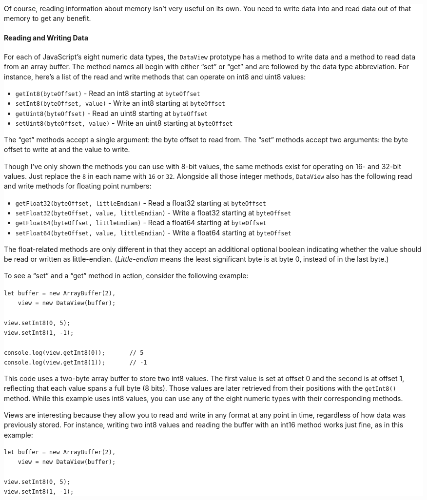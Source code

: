 Of course, reading information about memory isn’t very useful on its own. You need to write data into and read data out of that memory to get any benefit.

#### Reading and Writing Data

For each of JavaScript’s eight numeric data types, the `DataView` prototype has a method to write data and a method to read data from an array buffer. The method names all begin with either “set” or “get” and are followed by the data type abbreviation. For instance, here’s a list of the read and write methods that can operate on int8 and uint8 values:

-   `getInt8(byteOffset)` - Read an int8 starting at `byteOffset`
-   `setInt8(byteOffset, value)` - Write an int8 starting at `byteOffset`
-   `getUint8(byteOffset)` - Read an uint8 starting at `byteOffset`
-   `setUint8(byteOffset, value)` - Write an uint8 starting at `byteOffset`

The “get” methods accept a single argument: the byte offset to read from. The “set” methods accept two arguments: the byte offset to write at and the value to write.

Though I’ve only shown the methods you can use with 8-bit values, the same methods exist for operating on 16- and 32-bit values. Just replace the `8` in each name with `16` or `32`. Alongside all those integer methods, `DataView` also has the following read and write methods for floating point numbers:

-   `getFloat32(byteOffset, littleEndian)` - Read a float32 starting at `byteOffset`
-   `setFloat32(byteOffset, value, littleEndian)` - Write a float32 starting at `byteOffset`
-   `getFloat64(byteOffset, littleEndian)` - Read a float64 starting at `byteOffset`
-   `setFloat64(byteOffset, value, littleEndian)` - Write a float64 starting at `byteOffset`

The float-related methods are only different in that they accept an additional optional boolean indicating whether the value should be read or written as little-endian. (*Little-endian* means the least significant byte is at byte 0, instead of in the last byte.)

To see a “set” and a “get” method in action, consider the following example:

    let buffer = new ArrayBuffer(2),
        view = new DataView(buffer);

    view.setInt8(0, 5);
    view.setInt8(1, -1);

    console.log(view.getInt8(0));       // 5
    console.log(view.getInt8(1));       // -1

This code uses a two-byte array buffer to store two int8 values. The first value is set at offset 0 and the second is at offset 1, reflecting that each value spans a full byte (8 bits). Those values are later retrieved from their positions with the `getInt8()` method. While this example uses int8 values, you can use any of the eight numeric types with their corresponding methods.

Views are interesting because they allow you to read and write in any format at any point in time, regardless of how data was previously stored. For instance, writing two int8 values and reading the buffer with an int16 method works just fine, as in this example:

    let buffer = new ArrayBuffer(2),
        view = new DataView(buffer);

    view.setInt8(0, 5);
    view.setInt8(1, -1);
